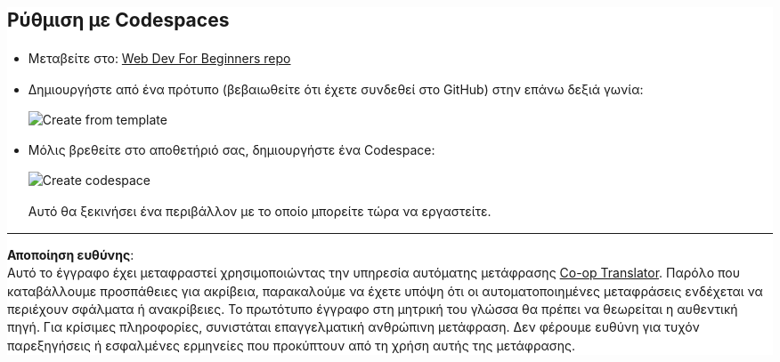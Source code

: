 ## Ρύθμιση με Codespaces

- Μεταβείτε στο: [Web Dev For Beginners repo](https://github.com/microsoft/Web-Dev-For-Beginners)
- Δημιουργήστε από ένα πρότυπο (βεβαιωθείτε ότι έχετε συνδεθεί στο GitHub) στην επάνω δεξιά γωνία:

    ![Create from template](../../../translated_images/template.67ad477109d29a2b04599a83c964c87fcde041256d4f04d3589cbb00c696f76c.el.png)

- Μόλις βρεθείτε στο αποθετήριό σας, δημιουργήστε ένα Codespace:

    ![Create codespace](../../../translated_images/codespace.bcecbdf5d2747d3d17da67a78ad911c8853d68102e34748ec372cde1e9236e1d.el.png)

    Αυτό θα ξεκινήσει ένα περιβάλλον με το οποίο μπορείτε τώρα να εργαστείτε.

---

**Αποποίηση ευθύνης**:  
Αυτό το έγγραφο έχει μεταφραστεί χρησιμοποιώντας την υπηρεσία αυτόματης μετάφρασης [Co-op Translator](https://github.com/Azure/co-op-translator). Παρόλο που καταβάλλουμε προσπάθειες για ακρίβεια, παρακαλούμε να έχετε υπόψη ότι οι αυτοματοποιημένες μεταφράσεις ενδέχεται να περιέχουν σφάλματα ή ανακρίβειες. Το πρωτότυπο έγγραφο στη μητρική του γλώσσα θα πρέπει να θεωρείται η αυθεντική πηγή. Για κρίσιμες πληροφορίες, συνιστάται επαγγελματική ανθρώπινη μετάφραση. Δεν φέρουμε ευθύνη για τυχόν παρεξηγήσεις ή εσφαλμένες ερμηνείες που προκύπτουν από τη χρήση αυτής της μετάφρασης.